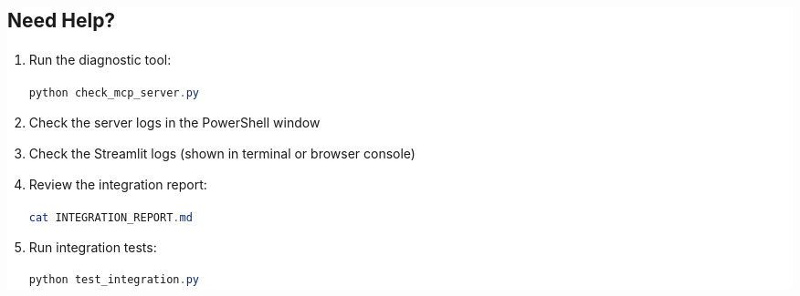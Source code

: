 ## Need Help?

1. Run the diagnostic tool:
   ```powershell
   python check_mcp_server.py
   ```

2. Check the server logs in the PowerShell window

3. Check the Streamlit logs (shown in terminal or browser console)

4. Review the integration report:
   ```powershell
   cat INTEGRATION_REPORT.md
   ```

5. Run integration tests:
   ```powershell
   python test_integration.py
   ```
